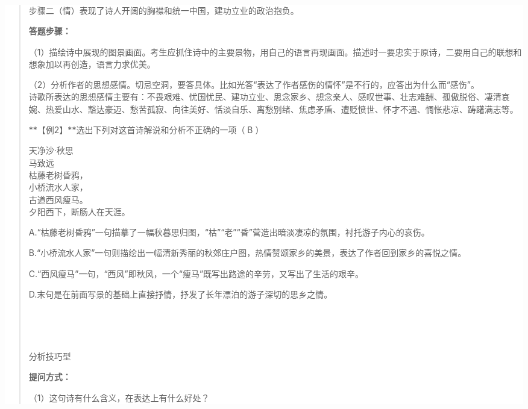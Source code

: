 > 
> 步骤二（情）表现了诗人开阔的胸襟和统一中国，建功立业的政治抱负。
> 
>   
> 
> **答题步骤：**
> 
>   
> 
> （1）描绘诗中展现的图景画面。考生应抓住诗中的主要景物，用自己的语言再现画面。描述时一要忠实于原诗，二要用自己的联想和想象加以再创造，语言力求优美。
> 
> （2）分析作者的思想感情。切忌空洞，要答具体。比如光答“表达了作者感伤的情怀”是不行的，应答出为什么而“感伤”。  
> 诗歌所表达的思想感情主要有：不畏艰难、忧国忧民、建功立业、思念家乡、想念亲人、感叹世事、壮志难酬、孤傲脱俗、凄清哀婉、热爱山水、豁达豪迈、愁苦孤寂、向往美好、恬淡自乐、离愁别绪、焦虑矛盾、遭贬愤世、怀才不遇、惆怅悲凉、踌躇满志等。  
> 
>   
> 
> **【例2】**选出下列对这首诗解说和分析不正确的一项（ B ）
> 
>   
> 
> 天净沙·秋思   
> 马致远  
> 枯藤老树昏鸦，  
> 小桥流水人家，  
> 古道西风瘦马。  
> 夕阳西下，断肠人在天涯。
> 
>   
> 
> A.“枯藤老树昏鸦”一句描摹了一幅秋暮思归图，“枯”“老”“昏”营造出暗淡凄凉的氛围，衬托游子内心的哀伤。
> 
>   
> 
> B.“小桥流水人家”一句则描绘出一幅清新秀丽的秋郊庄户图，热情赞颂家乡的美景，表达了作者回到家乡的喜悦之情。
> 
>   
> 
> C.“西风瘦马”一句，“西风”即秋风，一个“瘦马”既写出路途的辛劳，又写出了生活的艰辛。
> 
>   
> 
> D.末句是在前面写景的基础上直接抒情，抒发了长年漂泊的游子深切的思乡之情。
> 
>   
> 
> ![](data:image/gif;base64,iVBORw0KGgoAAAANSUhEUgAAAAEAAAABCAYAAAAfFcSJAAAADUlEQVQImWNgYGBgAAAABQABh6FO1AAAAABJRU5ErkJggg==)
> 
>   
> 
> ![](data:image/gif;base64,iVBORw0KGgoAAAANSUhEUgAAAAEAAAABCAYAAAAfFcSJAAAADUlEQVQImWNgYGBgAAAABQABh6FO1AAAAABJRU5ErkJggg==)
> 
> 分析技巧型
> 
>   
> 
> **提问方式：**
> 
>   
> 
> （1）这句诗有什么含义，在表达上有什么好处？
> 